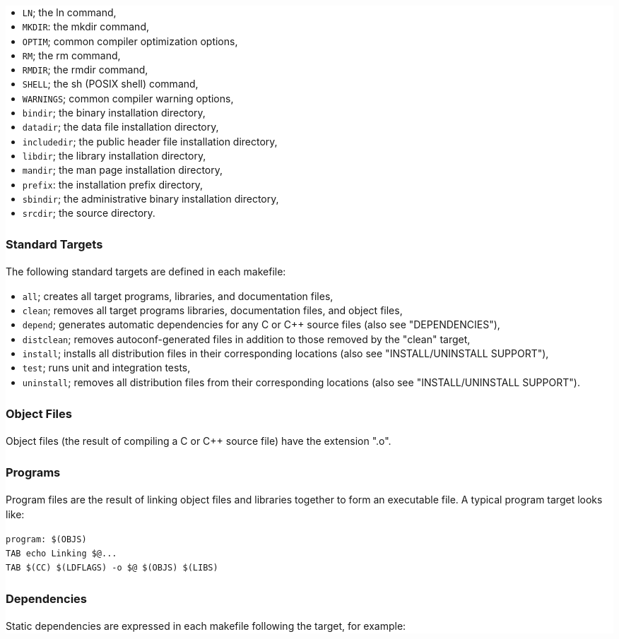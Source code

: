 - `LN`; the ln command,
- `MKDIR`: the mkdir command,
- `OPTIM`; common compiler optimization options,
- `RM`; the rm command,
- `RMDIR`; the rmdir command,
- `SHELL`; the sh (POSIX shell) command,
- `WARNINGS`; common compiler warning options,
- `bindir`; the binary installation directory,
- `datadir`; the data file installation directory,
- `includedir`; the public header file installation directory,
- `libdir`; the library installation directory,
- `mandir`; the man page installation directory,
- `prefix`: the installation prefix directory,
- `sbindir`; the administrative binary installation directory,
- `srcdir`; the source directory.


### Standard Targets

The following standard targets are defined in each makefile:

- `all`; creates all target programs, libraries, and documentation files,
- `clean`; removes all target programs libraries, documentation files, and object
  files,
- `depend`; generates automatic dependencies for any C or C++ source files (also
  see "DEPENDENCIES"),
- `distclean`; removes autoconf-generated files in addition to those removed by
  the "clean" target,
- `install`; installs all distribution files in their corresponding locations
  (also see "INSTALL/UNINSTALL SUPPORT"),
- `test`; runs unit and integration tests,
- `uninstall`; removes all distribution files from their corresponding locations
  (also see "INSTALL/UNINSTALL SUPPORT").


### Object Files

Object files (the result of compiling a C or C++ source file) have the
extension ".o".


### Programs

Program files are the result of linking object files and libraries together to
form an executable file.  A typical program target looks like:

    program: $(OBJS)
    TAB echo Linking $@...
    TAB $(CC) $(LDFLAGS) -o $@ $(OBJS) $(LIBS)


### Dependencies

Static dependencies are expressed in each makefile following the target, for
example:
